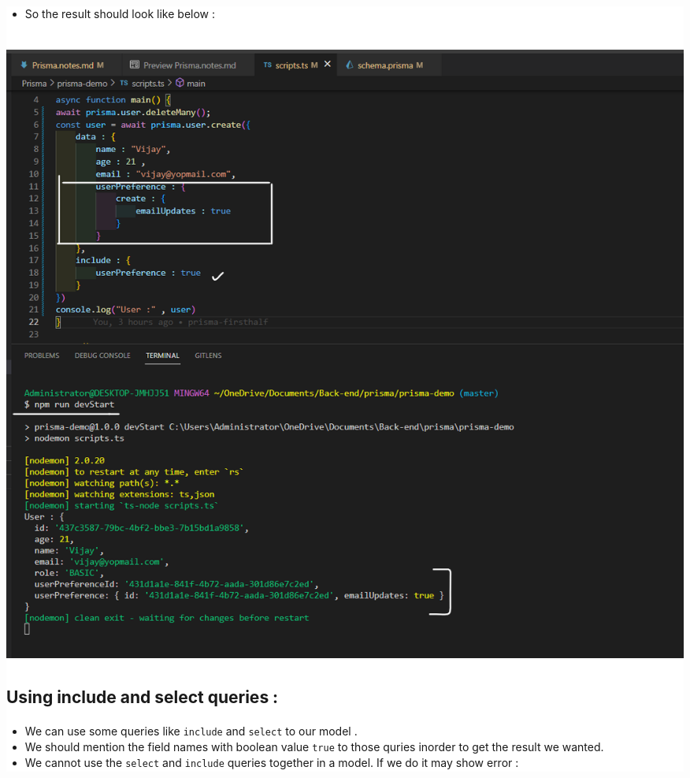 * So the result should look like below :

<br><img src="Assets\pris40.png" ><br>


## Using include and select queries :

* We can use some queries like `include` and `select` to our model .
* We should mention the field names with boolean value `true` to those quries inorder to get the result we wanted.
* We cannot use the `select` and `include` queries together in a model. If we do it may show error :
